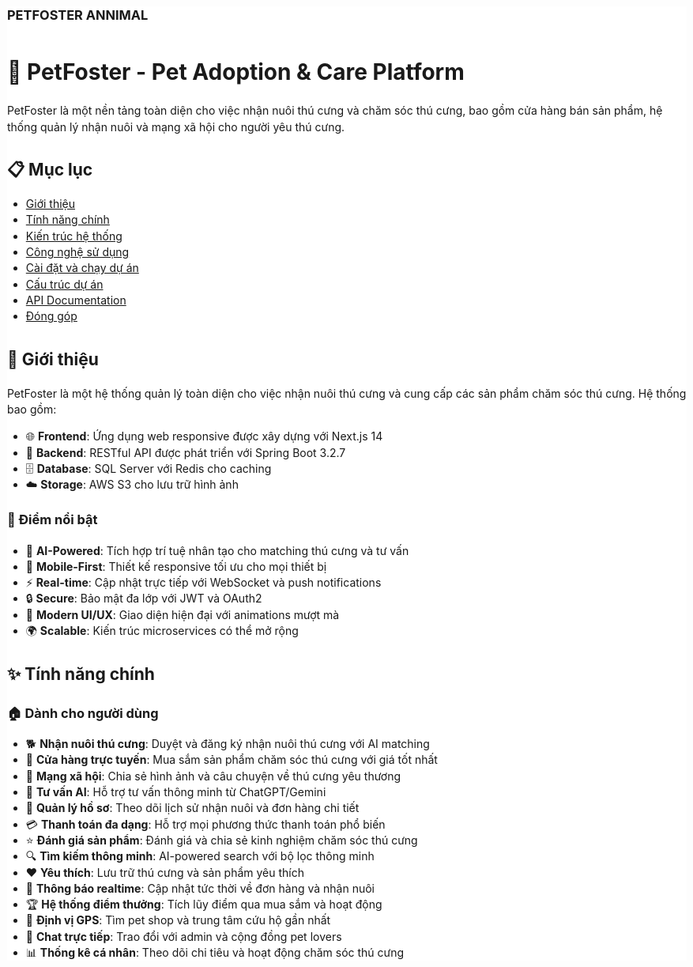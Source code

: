 ### PETFOSTER ANNIMAL

# 🐾 PetFoster - Pet Adoption & Care Platform

PetFoster là một nền tảng toàn diện cho việc nhận nuôi thú cưng và chăm sóc thú cưng, bao gồm cửa hàng bán sản phẩm, hệ thống quản lý nhận nuôi và mạng xã hội cho người yêu thú cưng.

## 📋 Mục lục

- [Giới thiệu](#giới-thiệu)
- [Tính năng chính](#tính-năng-chính)
- [Kiến trúc hệ thống](#kiến-trúc-hệ-thống)
- [Công nghệ sử dụng](#công-nghệ-sử-dụng)
- [Cài đặt và chạy dự án](#cài-đặt-và-chạy-dự-án)
- [Cấu trúc dự án](#cấu-trúc-dự-án)
- [API Documentation](#api-documentation)
- [Đóng góp](#đóng-góp)

## 🎯 Giới thiệu

PetFoster là một hệ thống quản lý toàn diện cho việc nhận nuôi thú cưng và cung cấp các sản phẩm chăm sóc thú cưng. Hệ thống bao gồm:

- 🌐 **Frontend**: Ứng dụng web responsive được xây dựng với Next.js 14
- 🔧 **Backend**: RESTful API được phát triển với Spring Boot 3.2.7
- 🗄️ **Database**: SQL Server với Redis cho caching
- ☁️ **Storage**: AWS S3 cho lưu trữ hình ảnh

### 🌟 Điểm nổi bật

- 🤖 **AI-Powered**: Tích hợp trí tuệ nhân tạo cho matching thú cưng và tư vấn
- 📱 **Mobile-First**: Thiết kế responsive tối ưu cho mọi thiết bị
- ⚡ **Real-time**: Cập nhật trực tiếp với WebSocket và push notifications
- 🔒 **Secure**: Bảo mật đa lớp với JWT và OAuth2
- 🎨 **Modern UI/UX**: Giao diện hiện đại với animations mượt mà
- 🌍 **Scalable**: Kiến trúc microservices có thể mở rộng

## ✨ Tính năng chính

### 🏠 Dành cho người dùng

- 🐕 **Nhận nuôi thú cưng**: Duyệt và đăng ký nhận nuôi thú cưng với AI matching
- 🛒 **Cửa hàng trực tuyến**: Mua sắm sản phẩm chăm sóc thú cưng với giá tốt nhất
- 📸 **Mạng xã hội**: Chia sẻ hình ảnh và câu chuyện về thú cưng yêu thương
- 🤖 **Tư vấn AI**: Hỗ trợ tư vấn thông minh từ ChatGPT/Gemini
- 👤 **Quản lý hồ sơ**: Theo dõi lịch sử nhận nuôi và đơn hàng chi tiết
- 💳 **Thanh toán đa dạng**: Hỗ trợ mọi phương thức thanh toán phổ biến
- ⭐ **Đánh giá sản phẩm**: Đánh giá và chia sẻ kinh nghiệm chăm sóc thú cưng
- 🔍 **Tìm kiếm thông minh**: AI-powered search với bộ lọc thông minh
- ❤️ **Yêu thích**: Lưu trữ thú cưng và sản phẩm yêu thích
- 📱 **Thông báo realtime**: Cập nhật tức thời về đơn hàng và nhận nuôi
- 🏆 **Hệ thống điểm thưởng**: Tích lũy điểm qua mua sắm và hoạt động
- 📍 **Định vị GPS**: Tìm pet shop và trung tâm cứu hộ gần nhất
- 💬 **Chat trực tiếp**: Trao đổi với admin và cộng đồng pet lovers
- 📊 **Thống kê cá nhân**: Theo dõi chi tiêu và hoạt động chăm sóc thú cưng
